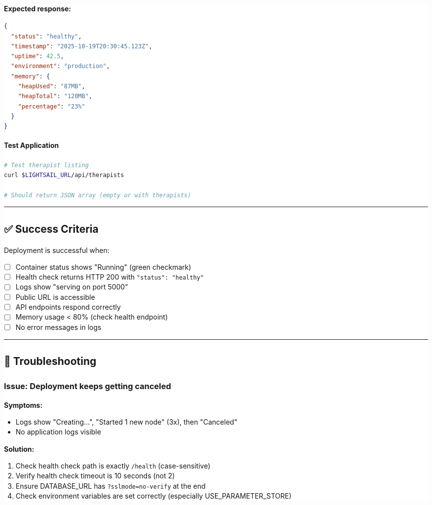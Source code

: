 **Expected response:**
```json
{
  "status": "healthy",
  "timestamp": "2025-10-19T20:30:45.123Z",
  "uptime": 42.5,
  "environment": "production",
  "memory": {
    "heapUsed": "87MB",
    "heapTotal": "120MB",
    "percentage": "23%"
  }
}
```

#### Test Application

```bash
# Test therapist listing
curl $LIGHTSAIL_URL/api/therapists

# Should return JSON array (empty or with therapists)
```

---

## ✅ **Success Criteria**

Deployment is successful when:

- [ ] Container status shows "Running" (green checkmark)
- [ ] Health check returns HTTP 200 with `"status": "healthy"`
- [ ] Logs show "serving on port 5000"
- [ ] Public URL is accessible
- [ ] API endpoints respond correctly
- [ ] Memory usage < 80% (check health endpoint)
- [ ] No error messages in logs

---

## 🚨 **Troubleshooting**

### Issue: Deployment keeps getting canceled

**Symptoms:**
- Logs show "Creating...", "Started 1 new node" (3x), then "Canceled"
- No application logs visible

**Solution:**
1. Check health check path is exactly `/health` (case-sensitive)
2. Verify health check timeout is 10 seconds (not 2)
3. Ensure DATABASE_URL has `?sslmode=no-verify` at the end
4. Check environment variables are set correctly (especially USE_PARAMETER_STORE)
